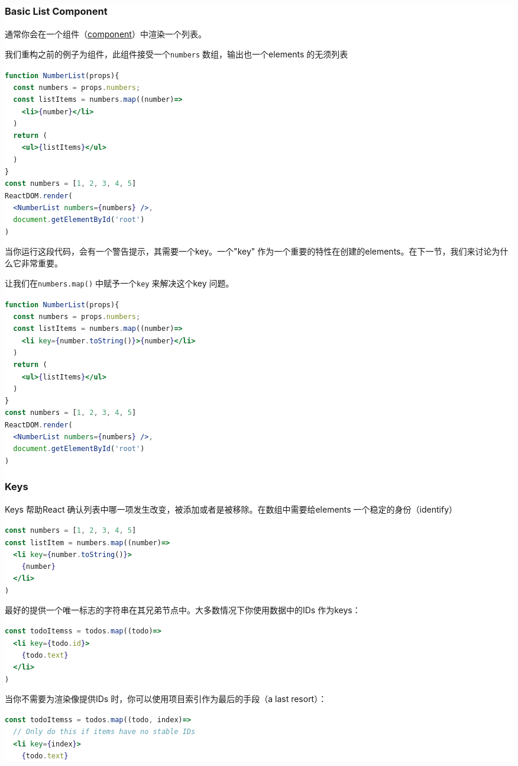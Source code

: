 ### Basic List Component

通常你会在一个组件（[component](https://facebook.github.io/react/docs/components-and-props.html)）中渲染一个列表。

我们重构之前的例子为组件，此组件接受一个`numbers` 数组，输出也一个elements 的无须列表
```jsx
function NumberList(props){
  const numbers = props.numbers;
  const listItems = numbers.map((number)=>
    <li>{number}</li>
  )
  return (
    <ul>{listItems}</ul>
  )
}
const numbers = [1, 2, 3, 4, 5]
ReactDOM.render(
  <NumberList numbers={numbers} />,
  document.getElementById('root')
)
```
当你运行这段代码，会有一个警告提示，其需要一个key。一个"key" 作为一个重要的特性在创建的elements。在下一节，我们来讨论为什么它非常重要。

让我们在`numbers.map()` 中赋予一个`key` 来解决这个key 问题。
```jsx
function NumberList(props){
  const numbers = props.numbers;
  const listItems = numbers.map((number)=>
    <li key={number.toString()}>{number}</li>
  )
  return (
    <ul>{listItems}</ul>
  )
}
const numbers = [1, 2, 3, 4, 5]
ReactDOM.render(
  <NumberList numbers={numbers} />,
  document.getElementById('root')
)
```

### Keys

Keys 帮助React 确认列表中哪一项发生改变，被添加或者是被移除。在数组中需要给elements 一个稳定的身份（identify）
```jsx
const numbers = [1, 2, 3, 4, 5]
const listItem = numbers.map((number)=>
  <li key={number.toString()}>
    {number}
  </li>
)
```
最好的提供一个唯一标志的字符串在其兄弟节点中。大多数情况下你使用数据中的IDs 作为keys：
```jsx
const todoItemss = todos.map((todo)=>
  <li key={todo.id}>
    {todo.text}
  </li>
)
```
当你不需要为渲染像提供IDs 时，你可以使用项目索引作为最后的手段（a last resort）：
```jsx
const todoItemss = todos.map((todo, index)=>
  // Only do this if items have no stable IDs
  <li key={index}>
    {todo.text}
```